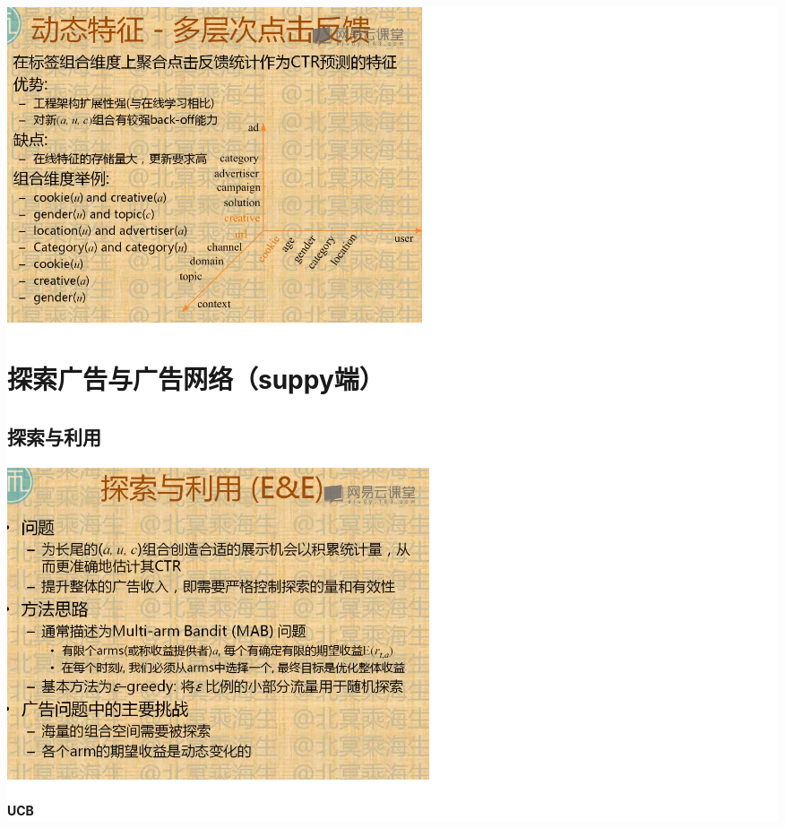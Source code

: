 ![图：多层次点击](%E8%AE%A1%E7%AE%97%E5%B9%BF%E5%91%8A%E4%B9%8B%E7%90%86%E8%AE%BA/feature.png)

# 探索广告与广告网络（suppy端）

## 探索与利用

![图：探索与利用](%E8%AE%A1%E7%AE%97%E5%B9%BF%E5%91%8A%E4%B9%8B%E7%90%86%E8%AE%BA/explore.png)

#### UCB
